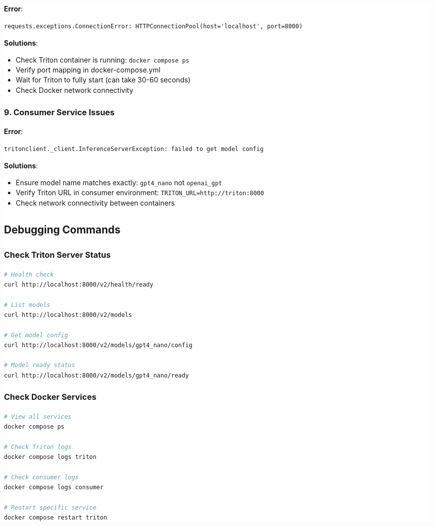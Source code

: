 **Error**:
```
requests.exceptions.ConnectionError: HTTPConnectionPool(host='localhost', port=8000)
```

**Solutions**:
- Check Triton container is running: `docker compose ps`
- Verify port mapping in docker-compose.yml
- Wait for Triton to fully start (can take 30-60 seconds)
- Check Docker network connectivity

### 9. Consumer Service Issues

**Error**:
```
tritonclient._client.InferenceServerException: failed to get model config
```

**Solutions**:
- Ensure model name matches exactly: `gpt4_nano` not `openai_gpt`
- Verify Triton URL in consumer environment: `TRITON_URL=http://triton:8000`
- Check network connectivity between containers

## Debugging Commands

### Check Triton Server Status
```bash
# Health check
curl http://localhost:8000/v2/health/ready

# List models
curl http://localhost:8000/v2/models

# Get model config
curl http://localhost:8000/v2/models/gpt4_nano/config

# Model ready status
curl http://localhost:8000/v2/models/gpt4_nano/ready
```

### Check Docker Services
```bash
# View all services
docker compose ps

# Check Triton logs
docker compose logs triton

# Check consumer logs  
docker compose logs consumer

# Restart specific service
docker compose restart triton
```
